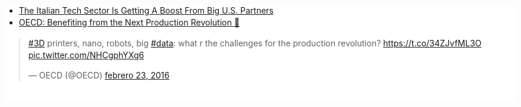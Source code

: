 - [The Italian Tech Sector Is Getting A Boost From Big U.S. Partners](http://techcrunch.com/2016/02/04/the-italian-tech-sector-is-getting-a-boost-from-big-u-s-partners)
- [OECD: Benefiting from the Next Production Revolution 🌟](http://oecdinsights.org/2016/02/23/benefiting-from-the-next-production-revolution/)

<blockquote class="twitter-tweet tw-align-center" data-lang="es"><p lang="en" dir="ltr"><a href="https://twitter.com/hashtag/3D?src=hash">#3D</a> printers, nano, robots, big <a href="https://twitter.com/hashtag/data?src=hash">#data</a>: what r the challenges for the production revolution? <a href="https://t.co/34ZJvfML3O">https://t.co/34ZJvfML3O</a> <a href="https://t.co/NHCgphYXg6">pic.twitter.com/NHCgphYXg6</a></p>&mdash; OECD (@OECD) <a href="https://twitter.com/OECD/status/702086166829514752">febrero 23, 2016</a></blockquote>
<script async src="//platform.twitter.com/widgets.js" charset="utf-8"></script>

<div class="container">
<iframe width="560" height="315" src="https://www.youtube.com/embed/BYdxFKTYJIQ?rel=0" frameborder="0" allowfullscreen class="video"></iframe>
</div>
<br/>